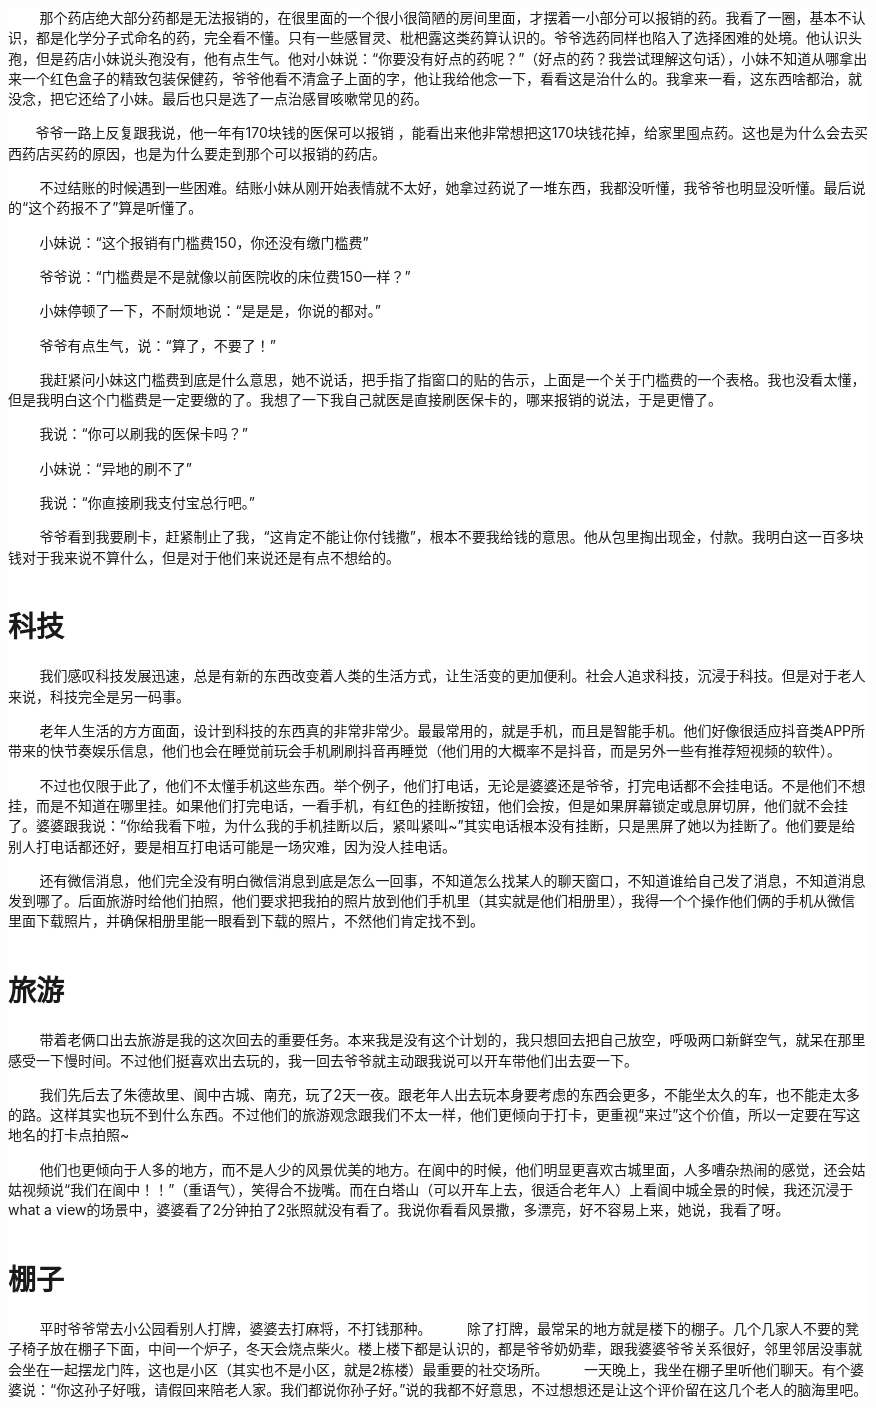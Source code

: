         那个药店绝大部分药都是无法报销的，在很里面的一个很小很简陋的房间里面，才摆着一小部分可以报销的药。我看了一圈，基本不认识，都是化学分子式命名的药，完全看不懂。只有一些感冒灵、枇杷露这类药算认识的。爷爷选药同样也陷入了选择困难的处境。他认识头孢，但是药店小妹说头孢没有，他有点生气。他对小妹说：“你要没有好点的药呢？”（好点的药？我尝试理解这句话），小妹不知道从哪拿出来一个红色盒子的精致包装保健药，爷爷他看不清盒子上面的字，他让我给他念一下，看看这是治什么的。我拿来一看，这东西啥都治，就没念，把它还给了小妹。最后也只是选了一点治感冒咳嗽常见的药。

       爷爷一路上反复跟我说，他一年有170块钱的医保可以报销 ，能看出来他非常想把这170块钱花掉，给家里囤点药。这也是为什么会去买西药店买药的原因，也是为什么要走到那个可以报销的药店。   

        不过结账的时候遇到一些困难。结账小妹从刚开始表情就不太好，她拿过药说了一堆东西，我都没听懂，我爷爷也明显没听懂。最后说的“这个药报不了”算是听懂了。

        小妹说：“这个报销有门槛费150，你还没有缴门槛费”

        爷爷说：“门槛费是不是就像以前医院收的床位费150一样？”

        小妹停顿了一下，不耐烦地说：“是是是，你说的都对。”

        爷爷有点生气，说：“算了，不要了！”

        我赶紧问小妹这门槛费到底是什么意思，她不说话，把手指了指窗口的贴的告示，上面是一个关于门槛费的一个表格。我也没看太懂，但是我明白这个门槛费是一定要缴的了。我想了一下我自己就医是直接刷医保卡的，哪来报销的说法，于是更懵了。

        我说：“你可以刷我的医保卡吗？”

        小妹说：“异地的刷不了”

        我说：“你直接刷我支付宝总行吧。”

        爷爷看到我要刷卡，赶紧制止了我，“这肯定不能让你付钱撒”，根本不要我给钱的意思。他从包里掏出现金，付款。我明白这一百多块钱对于我来说不算什么，但是对于他们来说还是有点不想给的。

# 科技
        我们感叹科技发展迅速，总是有新的东西改变着人类的生活方式，让生活变的更加便利。社会人追求科技，沉浸于科技。但是对于老人来说，科技完全是另一码事。

        老年人生活的方方面面，设计到科技的东西真的非常非常少。最最常用的，就是手机，而且是智能手机。他们好像很适应抖音类APP所带来的快节奏娱乐信息，他们也会在睡觉前玩会手机刷刷抖音再睡觉（他们用的大概率不是抖音，而是另外一些有推荐短视频的软件）。

        不过也仅限于此了，他们不太懂手机这些东西。举个例子，他们打电话，无论是婆婆还是爷爷，打完电话都不会挂电话。不是他们不想挂，而是不知道在哪里挂。如果他们打完电话，一看手机，有红色的挂断按钮，他们会按，但是如果屏幕锁定或息屏切屏，他们就不会挂了。婆婆跟我说：“你给我看下啦，为什么我的手机挂断以后，紧叫紧叫~”其实电话根本没有挂断，只是黑屏了她以为挂断了。他们要是给别人打电话都还好，要是相互打电话可能是一场灾难，因为没人挂电话。

        还有微信消息，他们完全没有明白微信消息到底是怎么一回事，不知道怎么找某人的聊天窗口，不知道谁给自己发了消息，不知道消息发到哪了。后面旅游时给他们拍照，他们要求把我拍的照片放到他们手机里（其实就是他们相册里），我得一个个操作他们俩的手机从微信里面下载照片，并确保相册里能一眼看到下载的照片，不然他们肯定找不到。

# 旅游
        带着老俩口出去旅游是我的这次回去的重要任务。本来我是没有这个计划的，我只想回去把自己放空，呼吸两口新鲜空气，就呆在那里感受一下慢时间。不过他们挺喜欢出去玩的，我一回去爷爷就主动跟我说可以开车带他们出去耍一下。

        我们先后去了朱德故里、阆中古城、南充，玩了2天一夜。跟老年人出去玩本身要考虑的东西会更多，不能坐太久的车，也不能走太多的路。这样其实也玩不到什么东西。不过他们的旅游观念跟我们不太一样，他们更倾向于打卡，更重视“来过”这个价值，所以一定要在写这地名的打卡点拍照~

        他们也更倾向于人多的地方，而不是人少的风景优美的地方。在阆中的时候，他们明显更喜欢古城里面，人多嘈杂热闹的感觉，还会姑姑视频说“我们在阆中！！”（重语气），笑得合不拢嘴。而在白塔山（可以开车上去，很适合老年人）上看阆中城全景的时候，我还沉浸于what a view的场景中，婆婆看了2分钟拍了2张照就没有看了。我说你看看风景撒，多漂亮，好不容易上来，她说，我看了呀。

# 棚子
        平时爷爷常去小公园看别人打牌，婆婆去打麻将，不打钱那种。
        除了打牌，最常呆的地方就是楼下的棚子。几个几家人不要的凳子椅子放在棚子下面，中间一个炉子，冬天会烧点柴火。楼上楼下都是认识的，都是爷爷奶奶辈，跟我婆婆爷爷关系很好，邻里邻居没事就会坐在一起摆龙门阵，这也是小区（其实也不是小区，就是2栋楼）最重要的社交场所。
        一天晚上，我坐在棚子里听他们聊天。有个婆婆说：“你这孙子好哦，请假回来陪老人家。我们都说你孙子好。”说的我都不好意思，不过想想还是让这个评价留在这几个老人的脑海里吧。
